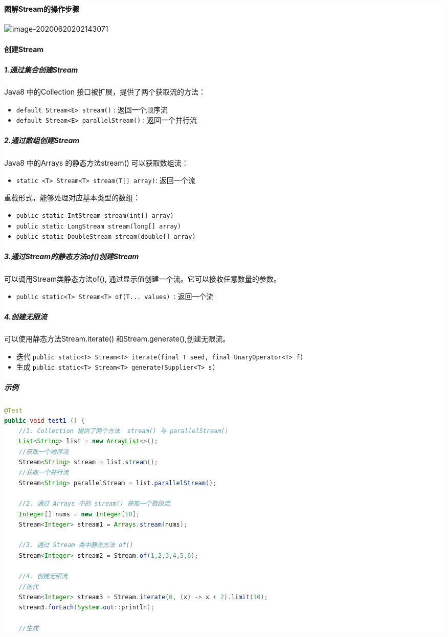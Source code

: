 #### 图解Stream的操作步骤

![image-20200620202143071](https://gitee.com/koala010/typora/raw/master/img/20200726214137.png)



#### 创建Stream

##### 1.通过集合创建Stream

Java8 中的Collection 接口被扩展，提供了两个获取流的方法：

- `default Stream<E> stream()` : 返回一个顺序流
- `default Stream<E> parallelStream()` : 返回一个并行流



##### 2.通过数组创建Stream

Java8 中的Arrays 的静态方法stream() 可以获取数组流：

- `static <T> Stream<T> stream(T[] array)`: 返回一个流

重载形式，能够处理对应基本类型的数组：

- `public static IntStream stream(int[] array)`
- `public static LongStream stream(long[] array)`
- `public static DoubleStream stream(double[] array)`



##### 3.通过Stream的静态方法of()创建Stream

可以调用Stream类静态方法of(), 通过显示值创建一个流。它可以接收任意数量的参数。

- `public static<T> Stream<T> of(T... values) `: 返回一个流



##### 4.创建无限流

可以使用静态方法Stream.iterate() 和Stream.generate(),创建无限流。

- 迭代
  `public static<T> Stream<T> iterate(final T seed, final UnaryOperator<T> f)`
- 生成
  `public static<T> Stream<T> generate(Supplier<T> s)`

##### 示例

```java
@Test
public void test1 () {
    //1. Collection 提供了两个方法  stream() 与 parallelStream()
    List<String> list = new ArrayList<>();
    //获取一个顺序流
    Stream<String> stream = list.stream();
    //获取一个并行流
    Stream<String> parallelStream = list.parallelStream();

    //2. 通过 Arrays 中的 stream() 获取一个数组流
    Integer[] nums = new Integer[10];
    Stream<Integer> stream1 = Arrays.stream(nums);

    //3. 通过 Stream 类中静态方法 of()
    Stream<Integer> stream2 = Stream.of(1,2,3,4,5,6);

    //4. 创建无限流
    //迭代
    Stream<Integer> stream3 = Stream.iterate(0, (x) -> x + 2).limit(10);
    stream3.forEach(System.out::println);

    //生成
```